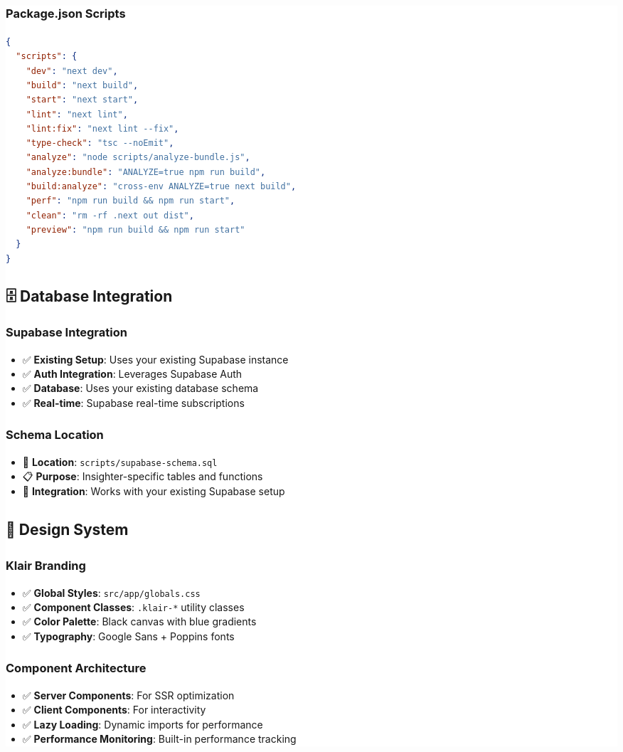 ### **Package.json Scripts**

```json
{
  "scripts": {
    "dev": "next dev",
    "build": "next build",
    "start": "next start",
    "lint": "next lint",
    "lint:fix": "next lint --fix",
    "type-check": "tsc --noEmit",
    "analyze": "node scripts/analyze-bundle.js",
    "analyze:bundle": "ANALYZE=true npm run build",
    "build:analyze": "cross-env ANALYZE=true next build",
    "perf": "npm run build && npm run start",
    "clean": "rm -rf .next out dist",
    "preview": "npm run build && npm run start"
  }
}
```

## 🗄️ Database Integration

### **Supabase Integration**

- ✅ **Existing Setup**: Uses your existing Supabase instance
- ✅ **Auth Integration**: Leverages Supabase Auth
- ✅ **Database**: Uses your existing database schema
- ✅ **Real-time**: Supabase real-time subscriptions

### **Schema Location**

- 📁 **Location**: `scripts/supabase-schema.sql`
- 📋 **Purpose**: Insighter-specific tables and functions
- 🔗 **Integration**: Works with your existing Supabase setup

## 🎨 Design System

### **Klair Branding**

- ✅ **Global Styles**: `src/app/globals.css`
- ✅ **Component Classes**: `.klair-*` utility classes
- ✅ **Color Palette**: Black canvas with blue gradients
- ✅ **Typography**: Google Sans + Poppins fonts

### **Component Architecture**

- ✅ **Server Components**: For SSR optimization
- ✅ **Client Components**: For interactivity
- ✅ **Lazy Loading**: Dynamic imports for performance
- ✅ **Performance Monitoring**: Built-in performance tracking
